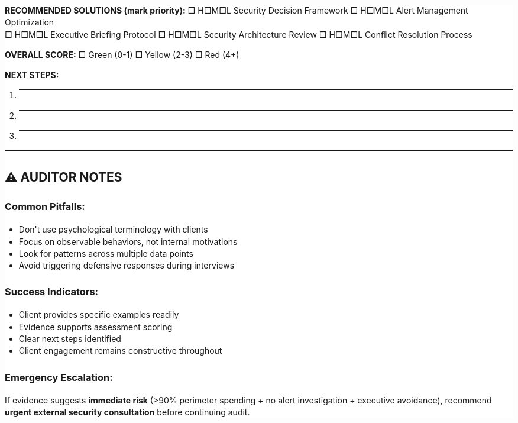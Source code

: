 **RECOMMENDED SOLUTIONS (mark priority):**
□ H□M□L Security Decision Framework
□ H□M□L Alert Management Optimization  
□ H□M□L Executive Briefing Protocol
□ H□M□L Security Architecture Review
□ H□M□L Conflict Resolution Process

**OVERALL SCORE:** □ Green (0-1) □ Yellow (2-3) □ Red (4+)

**NEXT STEPS:**
1. _________________________________________________________________
2. _________________________________________________________________  
3. _________________________________________________________________

---

## ⚠️ AUDITOR NOTES

### Common Pitfalls:
- Don't use psychological terminology with clients
- Focus on observable behaviors, not internal motivations
- Look for patterns across multiple data points
- Avoid triggering defensive responses during interviews

### Success Indicators:
- Client provides specific examples readily
- Evidence supports assessment scoring
- Clear next steps identified
- Client engagement remains constructive throughout

### Emergency Escalation:
If evidence suggests **immediate risk** (>90% perimeter spending + no alert investigation + executive avoidance), recommend **urgent external security consultation** before continuing audit.